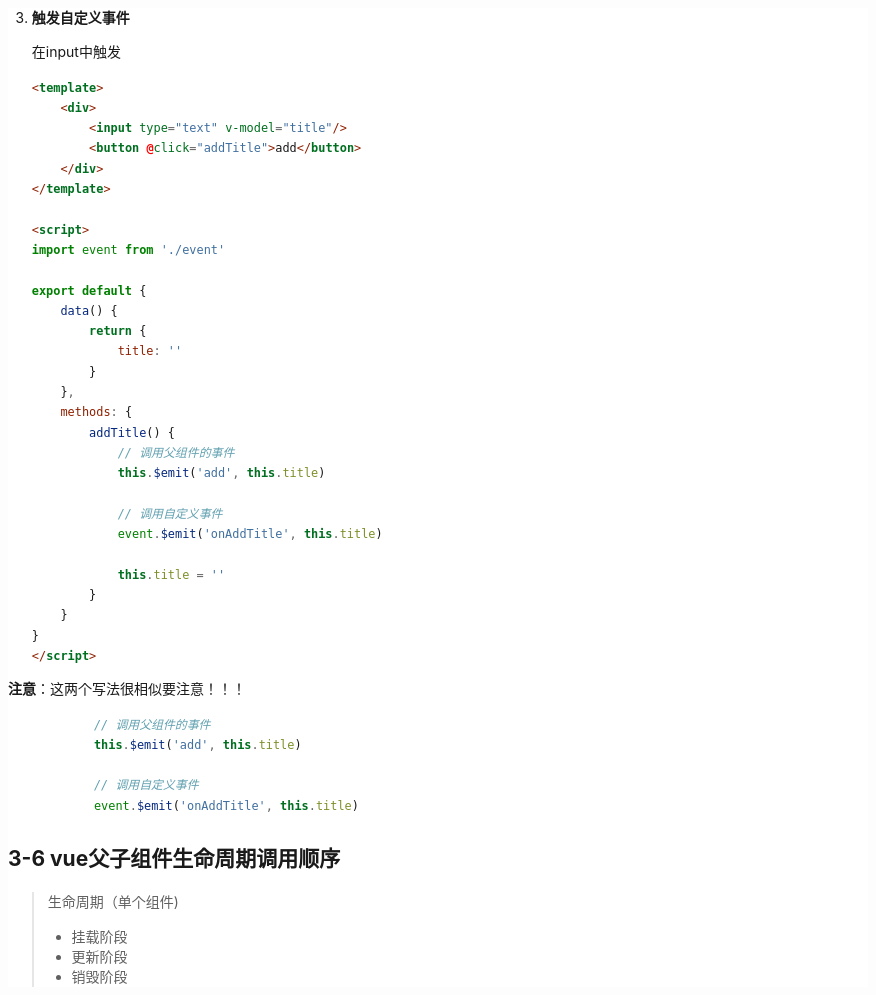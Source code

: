 3. **触发自定义事件**

   在input中触发

   ```html
   <template>
       <div>
           <input type="text" v-model="title"/>
           <button @click="addTitle">add</button>
       </div>
   </template>
   
   <script>
   import event from './event'
   
   export default {
       data() {
           return {
               title: ''
           }
       },
       methods: {
           addTitle() {
               // 调用父组件的事件
               this.$emit('add', this.title)
   
               // 调用自定义事件
               event.$emit('onAddTitle', this.title)
   
               this.title = ''
           }
       }
   }
   </script>
   ```

**注意**：这两个写法很相似要注意！！！

```js
            // 调用父组件的事件
            this.$emit('add', this.title)

            // 调用自定义事件
            event.$emit('onAddTitle', this.title)
```

##  3-6 vue父子组件生命周期调用顺序

> 生命周期（单个组件)
>
> * 挂载阶段
> * 更新阶段
> * 销毁阶段
